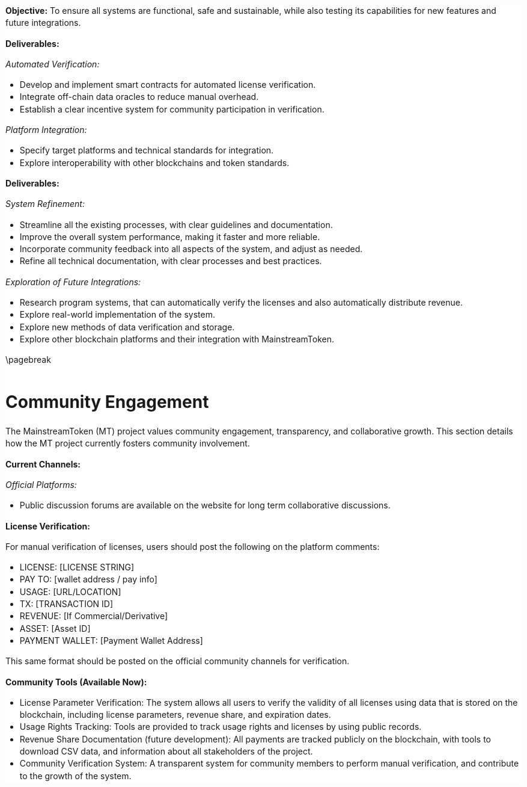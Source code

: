 **Objective:** To ensure all systems are functional, safe and sustainable, while also testing its capabilities for new features and future integrations.

**Deliverables:**

*Automated Verification:*
*   Develop and implement smart contracts for automated license verification.
*   Integrate off-chain data oracles to reduce manual overhead.
*   Establish a clear incentive system for community participation in verification.

*Platform Integration:*
*   Specify target platforms and technical standards for integration.
*   Explore interoperability with other blockchains and token standards.

**Deliverables:**

*System Refinement:*
* Streamline all the existing processes, with clear guidelines and documentation.
* Improve the overall system performance, making it faster and more reliable.
* Incorporate community feedback into all aspects of the system, and adjust as needed.
* Refine all technical documentation, with clear processes and best practices.

*Exploration of Future Integrations:*
* Research program systems, that can automatically verify the licenses and also automatically distribute revenue.
* Explore real-world implementation of the system.
* Explore new methods of data verification and storage.
* Explore other blockchain platforms and their integration with MainstreamToken.

\pagebreak


# Community Engagement

The MainstreamToken (MT) project values community engagement, transparency, and collaborative growth. This section details how the MT project currently fosters community involvement.

**Current Channels:**

*Official Platforms:*
*   Public discussion forums are available on the website for long term collaborative discussions.

**License Verification:**

For manual verification of licenses, users should post the following on the platform comments:
*   LICENSE: [LICENSE STRING]
*   PAY TO: [wallet address / pay info]
*   USAGE: [URL/LOCATION]
*   TX: [TRANSACTION ID]
*   REVENUE: [If Commercial/Derivative]
*   ASSET: [Asset ID]
*   PAYMENT WALLET: [Payment Wallet Address]

This same format should be posted on the official community channels for verification.

**Community Tools (Available Now):**
*   License Parameter Verification: The system allows all users to verify the validity of all licenses using data that is stored on the blockchain, including license parameters, revenue share, and expiration dates.
*   Usage Rights Tracking: Tools are provided to track usage rights and licenses by using public records.
*   Revenue Share Documentation (future development): All payments are tracked publicly on the blockchain, with tools to download CSV data, and information about all stakeholders of the project.
*   Community Verification System: A transparent system for community members to perform manual verification, and contribute to the growth of the system.
